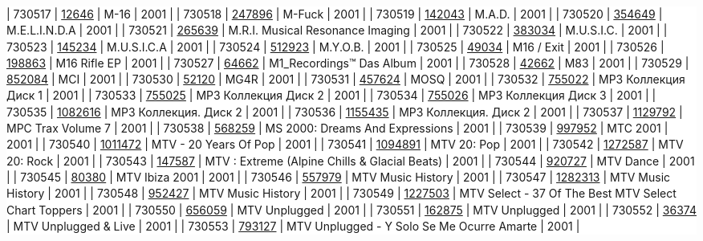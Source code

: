 | 730517 | [12646](https://www.discogs.com/master/12646) | M-16 | 2001 |
| 730518 | [247896](https://www.discogs.com/master/247896) | M-Fuck | 2001 |
| 730519 | [142043](https://www.discogs.com/master/142043) | M.A.D. | 2001 |
| 730520 | [354649](https://www.discogs.com/master/354649) | M.E.L.I.N.D.A | 2001 |
| 730521 | [265639](https://www.discogs.com/master/265639) | M.R.I. Musical Resonance Imaging | 2001 |
| 730522 | [383034](https://www.discogs.com/master/383034) | M.U.S.I.C. | 2001 |
| 730523 | [145234](https://www.discogs.com/master/145234) | M.U.S.I.C.A | 2001 |
| 730524 | [512923](https://www.discogs.com/master/512923) | M.Y.O.B. | 2001 |
| 730525 | [49034](https://www.discogs.com/master/49034) | M16 / Exit | 2001 |
| 730526 | [198863](https://www.discogs.com/master/198863) | M16 Rifle EP | 2001 |
| 730527 | [64662](https://www.discogs.com/master/64662) | M1_Recordings™ Das Album | 2001 |
| 730528 | [42662](https://www.discogs.com/master/42662) | M83 | 2001 |
| 730529 | [852084](https://www.discogs.com/master/852084) | MCI | 2001 |
| 730530 | [52120](https://www.discogs.com/master/52120) | MG4R | 2001 |
| 730531 | [457624](https://www.discogs.com/master/457624) | MOSQ | 2001 |
| 730532 | [755022](https://www.discogs.com/master/755022) | MP3 Коллекция Диск 1 | 2001 |
| 730533 | [755025](https://www.discogs.com/master/755025) | MP3 Коллекция Диск 2 | 2001 |
| 730534 | [755026](https://www.discogs.com/master/755026) | MP3 Коллекция Диск 3 | 2001 |
| 730535 | [1082616](https://www.discogs.com/master/1082616) | MP3 Коллекция. Диск 2 | 2001 |
| 730536 | [1155435](https://www.discogs.com/master/1155435) | MP3 Коллекция. Диск 2 | 2001 |
| 730537 | [1129792](https://www.discogs.com/master/1129792) | MPC Trax Volume 7 | 2001 |
| 730538 | [568259](https://www.discogs.com/master/568259) | MS 2000: Dreams And Expressions | 2001 |
| 730539 | [997952](https://www.discogs.com/master/997952) | MTC 2001 | 2001 |
| 730540 | [1011472](https://www.discogs.com/master/1011472) | MTV - 20 Years Of Pop | 2001 |
| 730541 | [1094891](https://www.discogs.com/master/1094891) | MTV 20: Pop | 2001 |
| 730542 | [1272587](https://www.discogs.com/master/1272587) | MTV 20: Rock | 2001 |
| 730543 | [147587](https://www.discogs.com/master/147587) | MTV : Extreme (Alpine Chills & Glacial Beats) | 2001 |
| 730544 | [920727](https://www.discogs.com/master/920727) | MTV Dance | 2001 |
| 730545 | [80380](https://www.discogs.com/master/80380) | MTV Ibiza 2001 | 2001 |
| 730546 | [557979](https://www.discogs.com/master/557979) | MTV Music History | 2001 |
| 730547 | [1282313](https://www.discogs.com/master/1282313) | MTV Music History | 2001 |
| 730548 | [952427](https://www.discogs.com/master/952427) | MTV Music History | 2001 |
| 730549 | [1227503](https://www.discogs.com/master/1227503) | MTV Select - 37 Of The Best MTV Select Chart Toppers | 2001 |
| 730550 | [656059](https://www.discogs.com/master/656059) | MTV Unplugged | 2001 |
| 730551 | [162875](https://www.discogs.com/master/162875) | MTV Unplugged | 2001 |
| 730552 | [36374](https://www.discogs.com/master/36374) | MTV Unplugged & Live | 2001 |
| 730553 | [793127](https://www.discogs.com/master/793127) | MTV Unplugged - Y Solo Se Me Ocurre Amarte | 2001 |